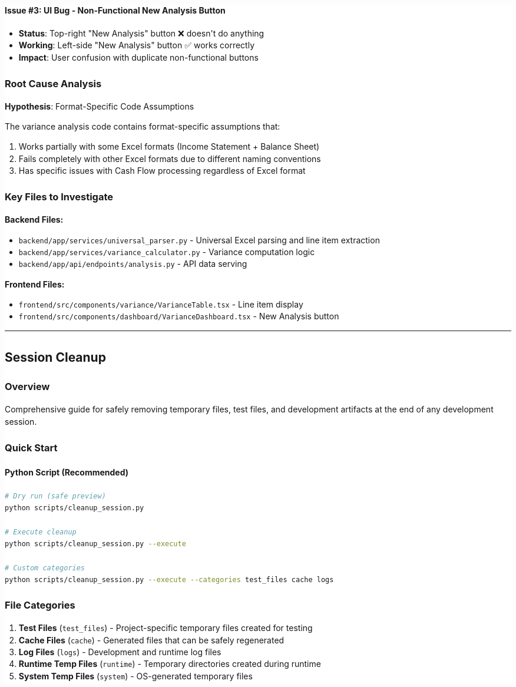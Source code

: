 #### Issue #3: UI Bug - Non-Functional New Analysis Button
- **Status**: Top-right "New Analysis" button ❌ doesn't do anything
- **Working**: Left-side "New Analysis" button ✅ works correctly
- **Impact**: User confusion with duplicate non-functional buttons

### Root Cause Analysis

**Hypothesis**: Format-Specific Code Assumptions

The variance analysis code contains format-specific assumptions that:
1. Works partially with some Excel formats (Income Statement + Balance Sheet)
2. Fails completely with other Excel formats due to different naming conventions
3. Has specific issues with Cash Flow processing regardless of Excel format

### Key Files to Investigate

**Backend Files:**
- `backend/app/services/universal_parser.py` - Universal Excel parsing and line item extraction
- `backend/app/services/variance_calculator.py` - Variance computation logic
- `backend/app/api/endpoints/analysis.py` - API data serving

**Frontend Files:**
- `frontend/src/components/variance/VarianceTable.tsx` - Line item display
- `frontend/src/components/dashboard/VarianceDashboard.tsx` - New Analysis button

---

## Session Cleanup

### Overview

Comprehensive guide for safely removing temporary files, test files, and development artifacts at the end of any development session.

### Quick Start

#### Python Script (Recommended)
```bash
# Dry run (safe preview)
python scripts/cleanup_session.py

# Execute cleanup
python scripts/cleanup_session.py --execute

# Custom categories
python scripts/cleanup_session.py --execute --categories test_files cache logs
```

### File Categories

1. **Test Files** (`test_files`) - Project-specific temporary files created for testing
2. **Cache Files** (`cache`) - Generated files that can be safely regenerated
3. **Log Files** (`logs`) - Development and runtime log files
4. **Runtime Temp Files** (`runtime`) - Temporary directories created during runtime
5. **System Temp Files** (`system`) - OS-generated temporary files
